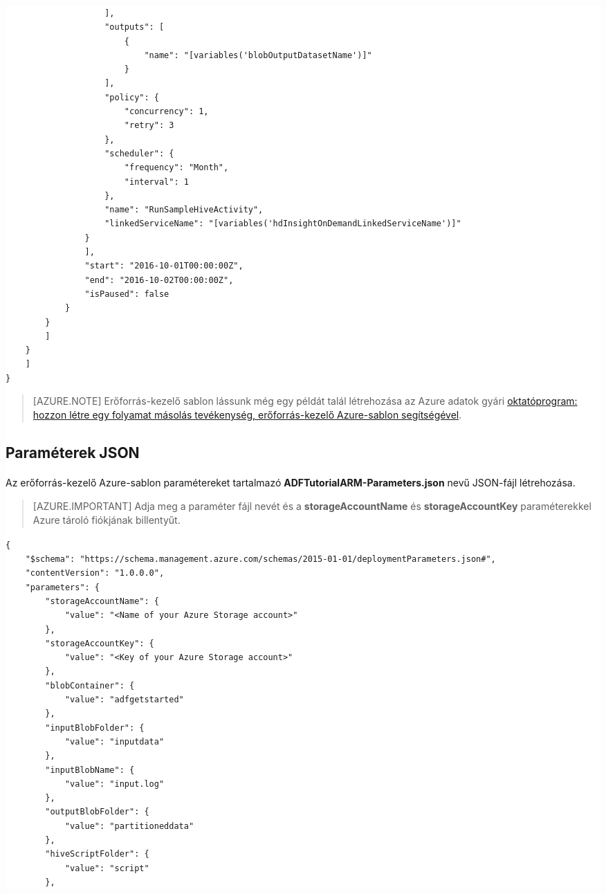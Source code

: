                         ],
                        "outputs": [
                            {
                                "name": "[variables('blobOutputDatasetName')]"
                            }
                        ],
                        "policy": {
                            "concurrency": 1,
                            "retry": 3
                        },
                        "scheduler": {
                            "frequency": "Month",
                            "interval": 1
                        },
                        "name": "RunSampleHiveActivity",
                        "linkedServiceName": "[variables('hdInsightOnDemandLinkedServiceName')]"
                    }
                    ],
                    "start": "2016-10-01T00:00:00Z",
                    "end": "2016-10-02T00:00:00Z",
                    "isPaused": false
                }
            }
            ]
        }
        ]
    }

> [AZURE.NOTE] Erőforrás-kezelő sablon lássunk még egy példát talál létrehozása az Azure adatok gyári [oktatóprogram: hozzon létre egy folyamat másolás tevékenység, erőforrás-kezelő Azure-sablon segítségével](data-factory-copy-activity-tutorial-using-azure-resource-manager-template.md).  

## <a name="parameters-json"></a>Paraméterek JSON 
Az erőforrás-kezelő Azure-sablon paramétereket tartalmazó **ADFTutorialARM-Parameters.json** nevű JSON-fájl létrehozása.  

> [AZURE.IMPORTANT] Adja meg a paraméter fájl nevét és a **storageAccountName** és **storageAccountKey** paraméterekkel Azure tároló fiókjának billentyűt. 

    {
        "$schema": "https://schema.management.azure.com/schemas/2015-01-01/deploymentParameters.json#",
        "contentVersion": "1.0.0.0",
        "parameters": {
            "storageAccountName": {
                "value": "<Name of your Azure Storage account>"
            },
            "storageAccountKey": {
                "value": "<Key of your Azure Storage account>"
            },
            "blobContainer": {
                "value": "adfgetstarted"
            },
            "inputBlobFolder": {
                "value": "inputdata"
            },
            "inputBlobName": {
                "value": "input.log"
            },
            "outputBlobFolder": {
                "value": "partitioneddata"
            },
            "hiveScriptFolder": {
                "value": "script"
            },